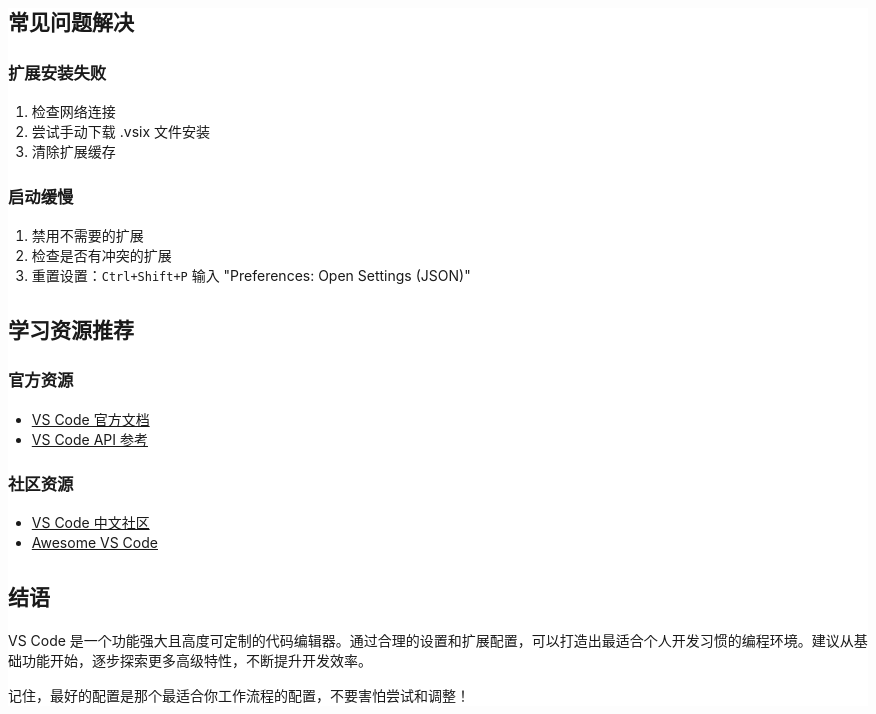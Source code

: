 ## 常见问题解决

### 扩展安装失败
1. 检查网络连接
2. 尝试手动下载 .vsix 文件安装
3. 清除扩展缓存

### 启动缓慢
1. 禁用不需要的扩展
2. 检查是否有冲突的扩展
3. 重置设置：`Ctrl+Shift+P` 输入 "Preferences: Open Settings (JSON)"

## 学习资源推荐

### 官方资源
- [VS Code 官方文档](https://code.visualstudio.com/docs)
- [VS Code API 参考](https://code.visualstudio.com/api)

### 社区资源
- [VS Code 中文社区](https://vscode.cc/)
- [Awesome VS Code](https://github.com/viatsko/awesome-vscode)

## 结语

VS Code 是一个功能强大且高度可定制的代码编辑器。通过合理的设置和扩展配置，可以打造出最适合个人开发习惯的编程环境。建议从基础功能开始，逐步探索更多高级特性，不断提升开发效率。

记住，最好的配置是那个最适合你工作流程的配置，不要害怕尝试和调整！
